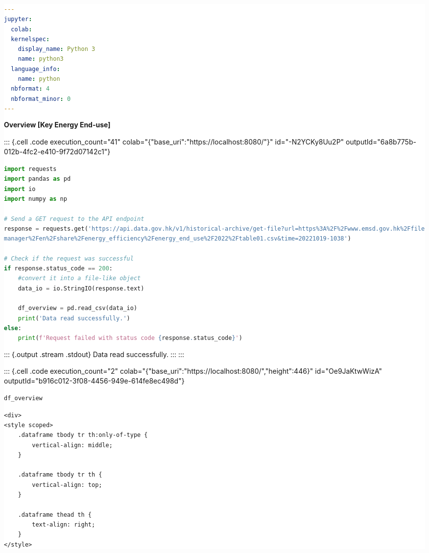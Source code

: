 ```yaml
---
jupyter:
  colab:
  kernelspec:
    display_name: Python 3
    name: python3
  language_info:
    name: python
  nbformat: 4
  nbformat_minor: 0
---
```


**Overview \[Key Energy End-use\]**


::: {.cell .code execution_count="41" colab="{\"base_uri\":\"https://localhost:8080/\"}" id="-N2YCKy8Uu2P" outputId="6a8b775b-012b-4fc2-e410-9f72d07142c1"}

``` python
import requests
import pandas as pd
import io
import numpy as np

# Send a GET request to the API endpoint
response = requests.get('https://api.data.gov.hk/v1/historical-archive/get-file?url=https%3A%2F%2Fwww.emsd.gov.hk%2Ffilemanager%2Fen%2Fshare%2Fenergy_efficiency%2Fenergy_end_use%2F2022%2Ftable01.csv&time=20221019-1038')

# Check if the request was successful
if response.status_code == 200:
    #convert it into a file-like object
    data_io = io.StringIO(response.text)

    df_overview = pd.read_csv(data_io)
    print('Data read successfully.')
else:
    print(f'Request failed with status code {response.status_code}')
```

::: {.output .stream .stdout}
    Data read successfully.
:::
:::

::: {.cell .code execution_count="2" colab="{\"base_uri\":\"https://localhost:8080/\",\"height\":446}" id="Oe9JaKtwWizA" outputId="b916c012-3f08-4456-949e-614fe8ec498d"}
``` python
df_overview
```

```{=html}
<div>
<style scoped>
    .dataframe tbody tr th:only-of-type {
        vertical-align: middle;
    }

    .dataframe tbody tr th {
        vertical-align: top;
    }

    .dataframe thead th {
        text-align: right;
    }
</style>
```